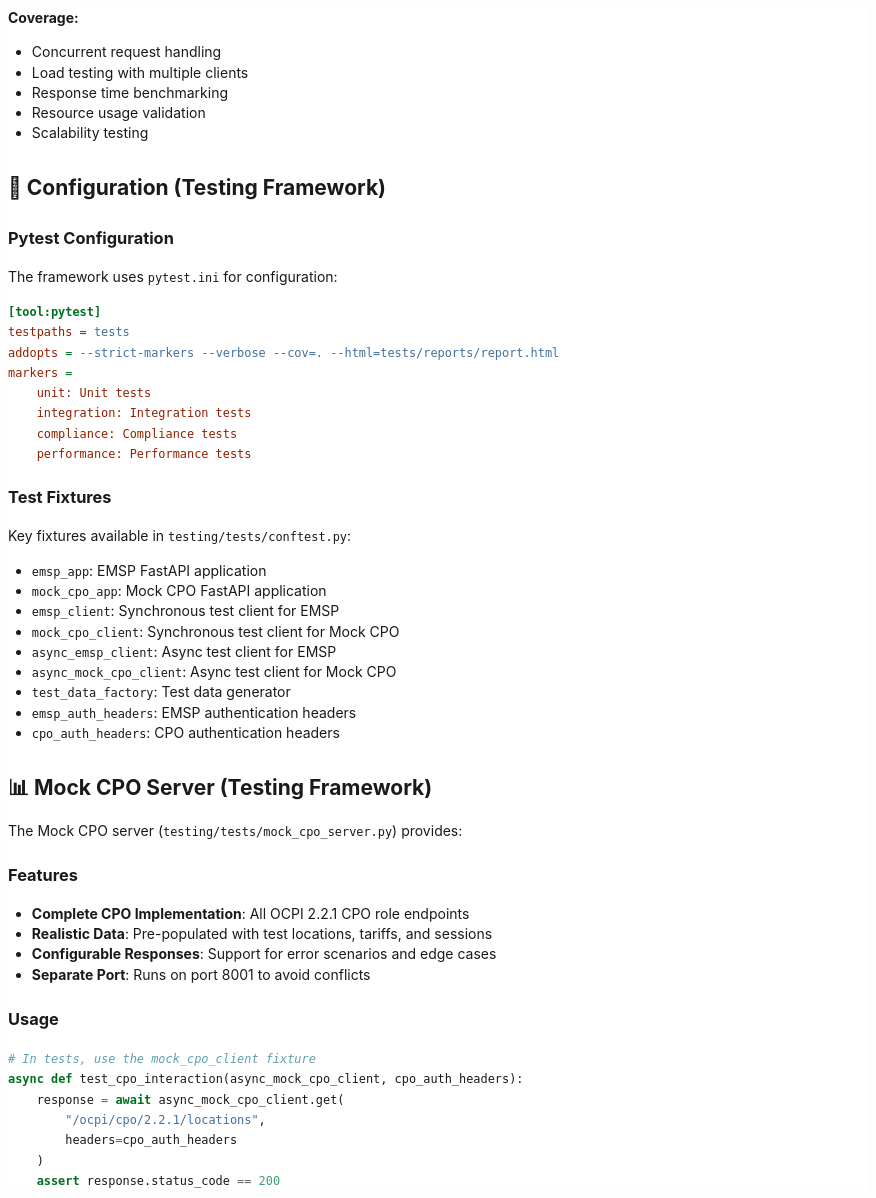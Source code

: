 **Coverage:**
- Concurrent request handling
- Load testing with multiple clients
- Response time benchmarking
- Resource usage validation
- Scalability testing

## 🔧 Configuration (Testing Framework)

### Pytest Configuration

The framework uses `pytest.ini` for configuration:

```ini
[tool:pytest]
testpaths = tests
addopts = --strict-markers --verbose --cov=. --html=tests/reports/report.html
markers =
    unit: Unit tests
    integration: Integration tests
    compliance: Compliance tests
    performance: Performance tests
```

### Test Fixtures

Key fixtures available in `testing/tests/conftest.py`:

- `emsp_app`: EMSP FastAPI application
- `mock_cpo_app`: Mock CPO FastAPI application
- `emsp_client`: Synchronous test client for EMSP
- `mock_cpo_client`: Synchronous test client for Mock CPO
- `async_emsp_client`: Async test client for EMSP
- `async_mock_cpo_client`: Async test client for Mock CPO
- `test_data_factory`: Test data generator
- `emsp_auth_headers`: EMSP authentication headers
- `cpo_auth_headers`: CPO authentication headers

## 📊 Mock CPO Server (Testing Framework)

The Mock CPO server (`testing/tests/mock_cpo_server.py`) provides:

### Features

- **Complete CPO Implementation**: All OCPI 2.2.1 CPO role endpoints
- **Realistic Data**: Pre-populated with test locations, tariffs, and sessions
- **Configurable Responses**: Support for error scenarios and edge cases
- **Separate Port**: Runs on port 8001 to avoid conflicts

### Usage

```python
# In tests, use the mock_cpo_client fixture
async def test_cpo_interaction(async_mock_cpo_client, cpo_auth_headers):
    response = await async_mock_cpo_client.get(
        "/ocpi/cpo/2.2.1/locations",
        headers=cpo_auth_headers
    )
    assert response.status_code == 200
```
